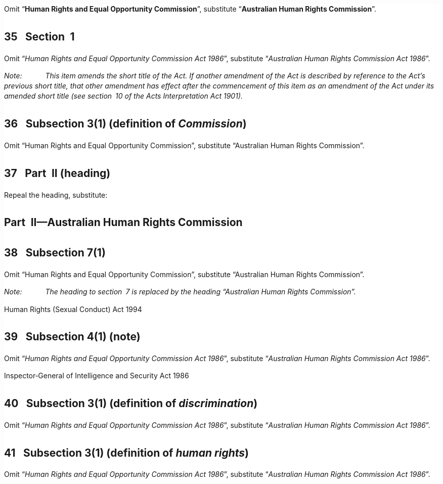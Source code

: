 Omit “**Human Rights and Equal Opportunity Commission**”, substitute “**Australian Human Rights Commission**”.

## 35  Section 1

Omit “_Human Rights and Equal Opportunity Commission Act 1986_”, substitute “_Australian Human Rights Commission Act 1986_”.

_Note:       This item amends the short title of the Act. If another amendment of the Act is described by reference to the Act’s previous short title, that other amendment has effect after the commencement of this item as an amendment of the Act under its amended short title (see section 10 of the Acts Interpretation Act 1901)._

## 36  Subsection 3(1) (definition of _Commission_)

Omit “Human Rights and Equal Opportunity Commission”, substitute “Australian Human Rights Commission”.

## 37  Part II (heading)

Repeal the heading, substitute:

## Part II—Australian Human Rights Commission

## 38  Subsection 7(1)

Omit “Human Rights and Equal Opportunity Commission”, substitute “Australian Human Rights Commission”.

_Note:       The heading to section 7 is replaced by the heading “Australian Human Rights Commission”._

<h9 class="ActHead9">Human Rights (Sexual Conduct) Act 1994</h9>

## 39  Subsection 4(1) (note)

Omit “_Human Rights and Equal Opportunity Commission Act 1986_”, substitute “_Australian Human Rights Commission Act 1986_”.

<h9 class="ActHead9">Inspector‑General of Intelligence and Security Act 1986</h9>

## 40  Subsection 3(1) (definition of _discrimination_)

Omit “_Human Rights and Equal Opportunity Commission Act 1986_”, substitute “_Australian Human Rights Commission Act 1986_”.

## 41  Subsection 3(1) (definition of _human rights_)

Omit “_Human Rights and Equal Opportunity Commission Act 1986_”, substitute “_Australian Human Rights Commission Act 1986_”.
